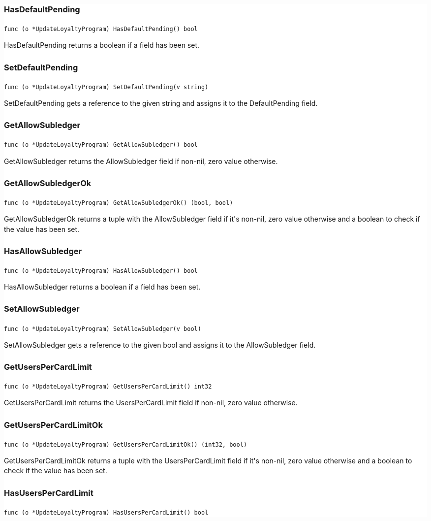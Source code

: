 ### HasDefaultPending

`func (o *UpdateLoyaltyProgram) HasDefaultPending() bool`

HasDefaultPending returns a boolean if a field has been set.

### SetDefaultPending

`func (o *UpdateLoyaltyProgram) SetDefaultPending(v string)`

SetDefaultPending gets a reference to the given string and assigns it to the DefaultPending field.

### GetAllowSubledger

`func (o *UpdateLoyaltyProgram) GetAllowSubledger() bool`

GetAllowSubledger returns the AllowSubledger field if non-nil, zero value otherwise.

### GetAllowSubledgerOk

`func (o *UpdateLoyaltyProgram) GetAllowSubledgerOk() (bool, bool)`

GetAllowSubledgerOk returns a tuple with the AllowSubledger field if it's non-nil, zero value otherwise
and a boolean to check if the value has been set.

### HasAllowSubledger

`func (o *UpdateLoyaltyProgram) HasAllowSubledger() bool`

HasAllowSubledger returns a boolean if a field has been set.

### SetAllowSubledger

`func (o *UpdateLoyaltyProgram) SetAllowSubledger(v bool)`

SetAllowSubledger gets a reference to the given bool and assigns it to the AllowSubledger field.

### GetUsersPerCardLimit

`func (o *UpdateLoyaltyProgram) GetUsersPerCardLimit() int32`

GetUsersPerCardLimit returns the UsersPerCardLimit field if non-nil, zero value otherwise.

### GetUsersPerCardLimitOk

`func (o *UpdateLoyaltyProgram) GetUsersPerCardLimitOk() (int32, bool)`

GetUsersPerCardLimitOk returns a tuple with the UsersPerCardLimit field if it's non-nil, zero value otherwise
and a boolean to check if the value has been set.

### HasUsersPerCardLimit

`func (o *UpdateLoyaltyProgram) HasUsersPerCardLimit() bool`
